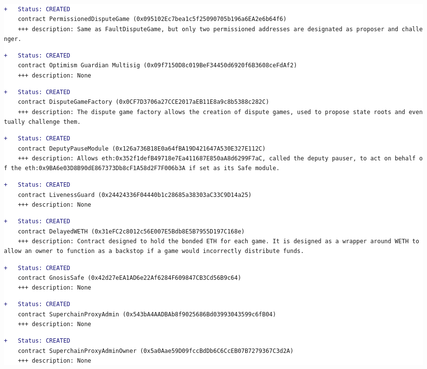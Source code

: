 ```diff
+   Status: CREATED
    contract PermissionedDisputeGame (0x095102Ec7bea1c5f25090705b196a6EA2e6b64f6)
    +++ description: Same as FaultDisputeGame, but only two permissioned addresses are designated as proposer and challenger.
```

```diff
+   Status: CREATED
    contract Optimism Guardian Multisig (0x09f7150D8c019BeF34450d6920f6B3608ceFdAf2)
    +++ description: None
```

```diff
+   Status: CREATED
    contract DisputeGameFactory (0x0CF7D3706a27CCE2017aEB11E8a9c8b5388c282C)
    +++ description: The dispute game factory allows the creation of dispute games, used to propose state roots and eventually challenge them.
```

```diff
+   Status: CREATED
    contract DeputyPauseModule (0x126a736B18E0a64fBA19D421647A530E327E112C)
    +++ description: Allows eth:0x352f1defB49718e7Ea411687E850aA8d6299F7aC, called the deputy pauser, to act on behalf of the eth:0x9BA6e03D8B90dE867373Db8cF1A58d2F7F006b3A if set as its Safe module.
```

```diff
+   Status: CREATED
    contract LivenessGuard (0x24424336F04440b1c28685a38303aC33C9D14a25)
    +++ description: None
```

```diff
+   Status: CREATED
    contract DelayedWETH (0x31eFC2c8012c56E007E5Bdb8E5B7955D197C168e)
    +++ description: Contract designed to hold the bonded ETH for each game. It is designed as a wrapper around WETH to allow an owner to function as a backstop if a game would incorrectly distribute funds.
```

```diff
+   Status: CREATED
    contract GnosisSafe (0x42d27eEA1AD6e22Af6284F609847CB3Cd56B9c64)
    +++ description: None
```

```diff
+   Status: CREATED
    contract SuperchainProxyAdmin (0x543bA4AADBAb8f9025686Bd03993043599c6fB04)
    +++ description: None
```

```diff
+   Status: CREATED
    contract SuperchainProxyAdminOwner (0x5a0Aae59D09fccBdDb6C6CcEB07B7279367C3d2A)
    +++ description: None
```
